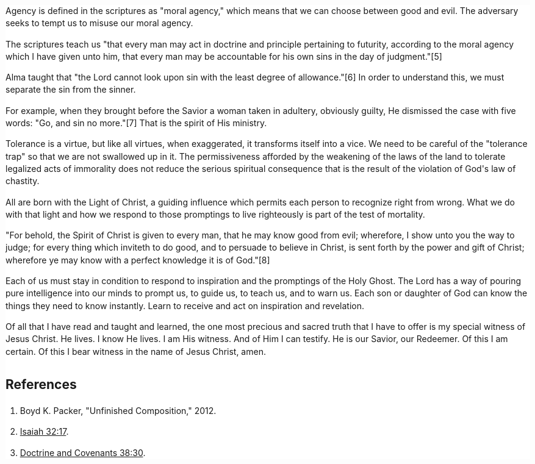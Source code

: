 Agency is defined in the scriptures as "moral agency," which means that we can
choose between good and evil. The adversary seeks to tempt us to misuse our
moral agency.

The scriptures teach us "that every man may act in doctrine and principle
pertaining to futurity, according to the moral agency which I have given unto
him, that every man may be accountable for his own sins in the day of
judgment."[5]

Alma taught that "the Lord cannot look upon sin with the least degree of
allowance."[6] In order to understand this, we must separate the sin from the
sinner.

For example, when they brought before the Savior a woman taken in adultery,
obviously guilty, He dismissed the case with five words: "Go, and sin no
more."[7] That is the spirit of His ministry.

Tolerance is a virtue, but like all virtues, when exaggerated, it transforms
itself into a vice. We need to be careful of the "tolerance trap" so that we
are not swallowed up in it. The permissiveness afforded by the weakening of
the laws of the land to tolerate legalized acts of immorality does not reduce
the serious spiritual consequence that is the result of the violation of God's
law of chastity.

All are born with the Light of Christ, a guiding influence which permits each
person to recognize right from wrong. What we do with that light and how we
respond to those promptings to live righteously is part of the test of
mortality.

"For behold, the Spirit of Christ is given to every man, that he may know good
from evil; wherefore, I show unto you the way to judge; for every thing which
inviteth to do good, and to persuade to believe in Christ, is sent forth by
the power and gift of Christ; wherefore ye may know with a perfect knowledge
it is of God."[8]

Each of us must stay in condition to respond to inspiration and the promptings
of the Holy Ghost. The Lord has a way of pouring pure intelligence into our
minds to prompt us, to guide us, to teach us, and to warn us. Each son or
daughter of God can know the things they need to know instantly. Learn to
receive and act on inspiration and revelation.

Of all that I have read and taught and learned, the one most precious and
sacred truth that I have to offer is my special witness of Jesus Christ. He
lives. I know He lives. I am His witness. And of Him I can testify. He is our
Savior, our Redeemer. Of this I am certain. Of this I bear witness in the name
of Jesus Christ, amen.

## References

  1. Boyd K. Packer, "Unfinished Composition," 2012.

  2. [Isaiah 32:17](https://www.lds.org/scriptures/ot/isa/32.17?lang=eng#16).

  3. [Doctrine and Covenants 38:30](https://www.lds.org/scriptures/dc-testament/dc/38.30?lang=eng#29).
